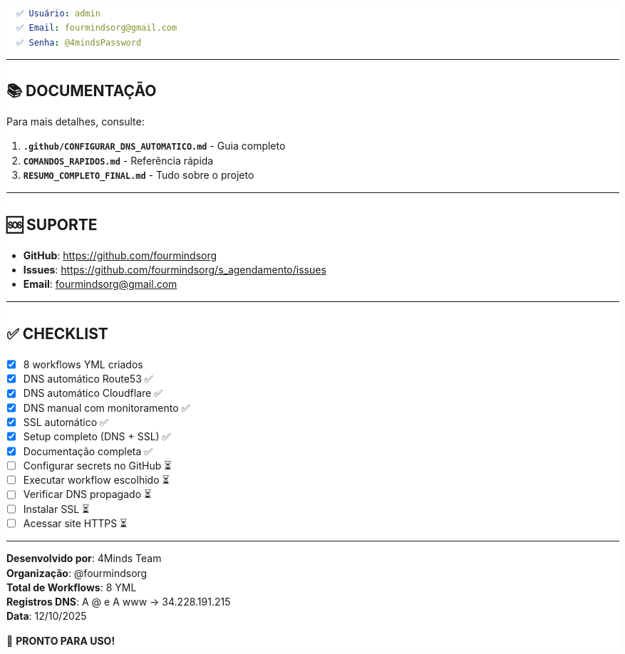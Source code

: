 ```yaml
  ✅ Usuário: admin
  ✅ Email: fourmindsorg@gmail.com
  ✅ Senha: @4mindsPassword
```

---

## 📚 DOCUMENTAÇÃO

Para mais detalhes, consulte:

1. **`.github/CONFIGURAR_DNS_AUTOMATICO.md`** - Guia completo
2. **`COMANDOS_RAPIDOS.md`** - Referência rápida
3. **`RESUMO_COMPLETO_FINAL.md`** - Tudo sobre o projeto

---

## 🆘 SUPORTE

- **GitHub**: https://github.com/fourmindsorg
- **Issues**: https://github.com/fourmindsorg/s_agendamento/issues
- **Email**: fourmindsorg@gmail.com

---

## ✅ CHECKLIST

- [x] 8 workflows YML criados
- [x] DNS automático Route53 ✅
- [x] DNS automático Cloudflare ✅
- [x] DNS manual com monitoramento ✅
- [x] SSL automático ✅
- [x] Setup completo (DNS + SSL) ✅
- [x] Documentação completa ✅
- [ ] Configurar secrets no GitHub ⏳
- [ ] Executar workflow escolhido ⏳
- [ ] Verificar DNS propagado ⏳
- [ ] Instalar SSL ⏳
- [ ] Acessar site HTTPS ⏳

---

**Desenvolvido por**: 4Minds Team  
**Organização**: @fourmindsorg  
**Total de Workflows**: 8 YML  
**Registros DNS**: A @ e A www → 34.228.191.215  
**Data**: 12/10/2025  

🚀 **PRONTO PARA USO!**


